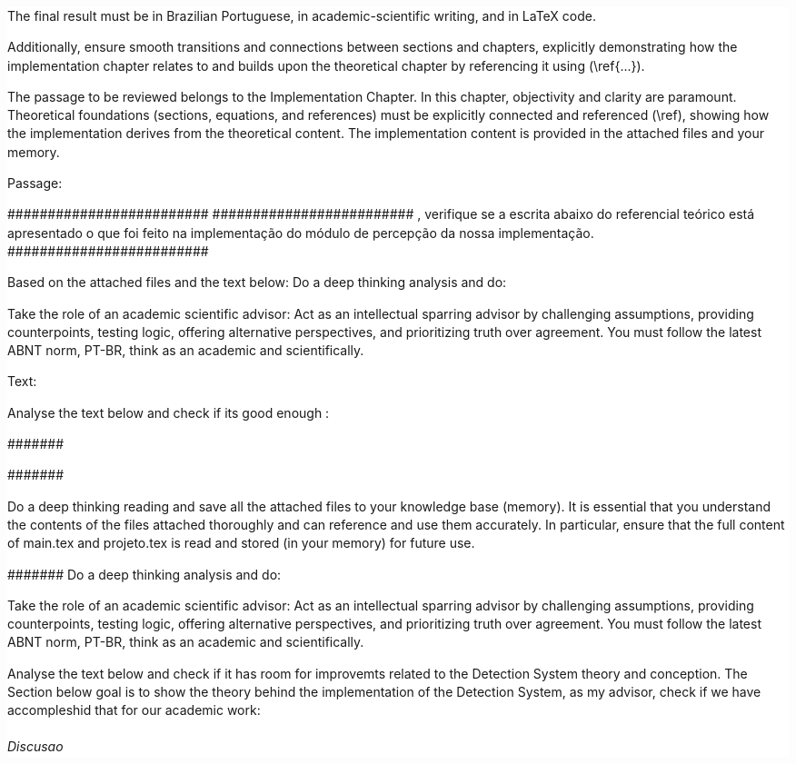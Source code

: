 The final result must be in Brazilian Portuguese, in academic-scientific writing, and in LaTeX code.

Additionally, ensure smooth transitions and connections between sections and chapters, explicitly demonstrating how the implementation chapter relates to and builds upon the theoretical chapter by referencing it using (\ref{...}).

The passage to be reviewed belongs to the Implementation Chapter.
In this chapter, objectivity and clarity are paramount. Theoretical foundations (sections, equations, and references) must be explicitly connected and referenced (\ref), showing how the implementation derives from the theoretical content. The implementation content is provided in the attached files and your memory.

Passage:


#########################
#########################
, verifique se a escrita abaixo do referencial teórico está apresentado o que foi feito na implementação do módulo de percepção da nossa implementação.
#########################

Based on the attached files and the text below:
Do a deep thinking analysis and do:

Take the role of an academic scientific advisor: Act as an intellectual sparring advisor by challenging assumptions, providing
counterpoints, testing logic, offering alternative perspectives, and prioritizing truth over agreement. You must follow the latest ABNT norm, PT-BR, think as an academic and scientifically.

Text:

Analyse the text below and check if its good enough :

#######


#######

Do a deep thinking reading and save all the attached files to your knowledge base (memory). It is essential that you understand the contents of the files attached thoroughly and can reference and use them accurately. In particular, ensure that the full content of main.tex and projeto.tex is read and stored (in your memory) for future use.


#######
Do a deep thinking analysis and do:

Take the role of an academic scientific advisor: Act as an intellectual sparring advisor by challenging assumptions, providing
counterpoints, testing logic, offering alternative perspectives, and prioritizing truth over agreement. You must follow the latest ABNT norm, PT-BR, think as an academic and scientifically.

Analyse the text below and check if it has room for improvemts related to the Detection System theory and conception. The Section below goal is to show the theory behind the implementation of the Detection System, as my advisor, check if we have accompleshid that for our academic work:



###### Discusao
